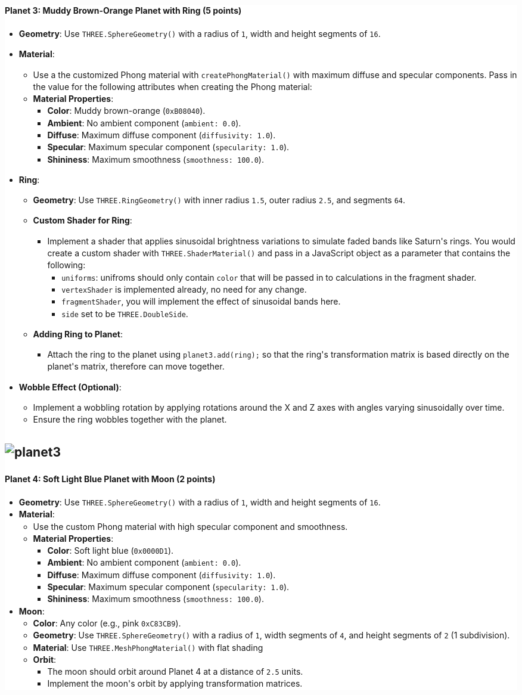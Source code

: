 #### **Planet 3: Muddy Brown-Orange Planet with Ring (5 points)**

- **Geometry**: Use `THREE.SphereGeometry()` with a radius of `1`, width and height segments of `16`.
- **Material**:
  - Use a the customized Phong material with `createPhongMaterial()` with maximum diffuse and specular components. Pass in the value for the following attributes when creating the Phong material:
  - **Material Properties**:
    - **Color**: Muddy brown-orange (`0xB08040`).
    - **Ambient**: No ambient component (`ambient: 0.0`).
    - **Diffuse**: Maximum diffuse component (`diffusivity: 1.0`).
    - **Specular**: Maximum specular component (`specularity: 1.0`).
    - **Shininess**: Maximum smoothness (`smoothness: 100.0`).

- **Ring**:
  - **Geometry**: Use `THREE.RingGeometry()` with inner radius `1.5`, outer radius `2.5`, and segments `64`.
  - **Custom Shader for Ring**:
    - Implement a shader that applies sinusoidal brightness variations to simulate faded bands like Saturn's rings. You would create a custom shader with `THREE.ShaderMaterial()` and pass in a JavaScript object as a parameter that contains the following:
      - `uniforms`: unifroms should only contain `color` that will be passed in to calculations in the fragment shader.
      - `vertexShader` is implemented already, no need for any change.
      - `fragmentShader`, you will implement the effect of sinusoidal bands here.
      - `side` set to be `THREE.DoubleSide`.
  
  - **Adding Ring to Planet**:
    - Attach the ring to the planet using `planet3.add(ring);` so that the ring's transformation matrix is based directly on the planet's matrix, therefore can move together.
  
- **Wobble Effect (Optional)**:
  - Implement a wobbling rotation by applying rotations around the X and Z axes with angles varying sinusoidally over time.
  - Ensure the ring wobbles together with the planet.
  
![planet3](docs/p3.gif)
---

#### **Planet 4: Soft Light Blue Planet with Moon (2 points)**

- **Geometry**: Use `THREE.SphereGeometry()` with a radius of `1`, width and height segments of `16`.
- **Material**:
  - Use the custom Phong material with high specular component and smoothness.
  - **Material Properties**:
    - **Color**: Soft light blue (`0x0000D1`).
    - **Ambient**: No ambient component (`ambient: 0.0`).
    - **Diffuse**: Maximum diffuse component (`diffusivity: 1.0`).
    - **Specular**: Maximum specular component (`specularity: 1.0`).
    - **Shininess**: Maximum smoothness (`smoothness: 100.0`).
- **Moon**:
  - **Color**: Any color (e.g., pink `0xC83CB9`).
  - **Geometry**: Use `THREE.SphereGeometry()` with a radius of `1`, width segments of `4`, and height segments of `2` (1 subdivision).
  - **Material**: Use `THREE.MeshPhongMaterial()` with flat shading
  - **Orbit**:
    - The moon should orbit around Planet 4 at a distance of `2.5` units.
    - Implement the moon's orbit by applying transformation matrices.
